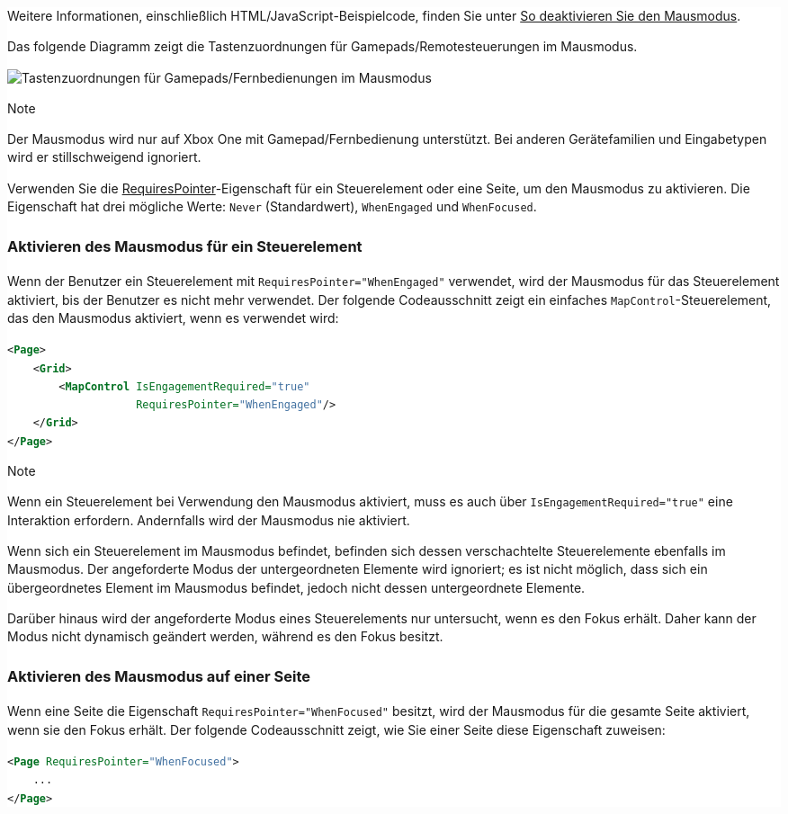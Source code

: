 Weitere Informationen, einschließlich HTML/JavaScript-Beispielcode, finden Sie unter [So deaktivieren Sie den Mausmodus](../../xbox-apps/how-to-disable-mouse-mode.md).

Das folgende Diagramm zeigt die Tastenzuordnungen für Gamepads/Remotesteuerungen im Mausmodus.

![Tastenzuordnungen für Gamepads/Fernbedienungen im Mausmodus](images/designing-for-tv/10ft_infographics_mouse-mode.png)

> [!NOTE]
> Der Mausmodus wird nur auf Xbox One mit Gamepad/Fernbedienung unterstützt. Bei anderen Gerätefamilien und Eingabetypen wird er stillschweigend ignoriert.

Verwenden Sie die [RequiresPointer](https://docs.microsoft.com/uwp/api/windows.ui.xaml.controls.requirespointer)-Eigenschaft für ein Steuerelement oder eine Seite, um den Mausmodus zu aktivieren. Die Eigenschaft hat drei mögliche Werte: `Never` (Standardwert), `WhenEngaged` und `WhenFocused`.

### <a name="activating-mouse-mode-on-a-control"></a>Aktivieren des Mausmodus für ein Steuerelement

Wenn der Benutzer ein Steuerelement mit `RequiresPointer="WhenEngaged"` verwendet, wird der Mausmodus für das Steuerelement aktiviert, bis der Benutzer es nicht mehr verwendet. Der folgende Codeausschnitt zeigt ein einfaches `MapControl`-Steuerelement, das den Mausmodus aktiviert, wenn es verwendet wird:

```xml
<Page>
    <Grid>
        <MapControl IsEngagementRequired="true"
                    RequiresPointer="WhenEngaged"/>
    </Grid>
</Page>
```

> [!NOTE]
> Wenn ein Steuerelement bei Verwendung den Mausmodus aktiviert, muss es auch über `IsEngagementRequired="true"` eine Interaktion erfordern. Andernfalls wird der Mausmodus nie aktiviert.

Wenn sich ein Steuerelement im Mausmodus befindet, befinden sich dessen verschachtelte Steuerelemente ebenfalls im Mausmodus. Der angeforderte Modus der untergeordneten Elemente wird ignoriert; es ist nicht möglich, dass sich ein übergeordnetes Element im Mausmodus befindet, jedoch nicht dessen untergeordnete Elemente.

Darüber hinaus wird der angeforderte Modus eines Steuerelements nur untersucht, wenn es den Fokus erhält. Daher kann der Modus nicht dynamisch geändert werden, während es den Fokus besitzt.

### <a name="activating-mouse-mode-on-a-page"></a>Aktivieren des Mausmodus auf einer Seite

Wenn eine Seite die Eigenschaft `RequiresPointer="WhenFocused"` besitzt, wird der Mausmodus für die gesamte Seite aktiviert, wenn sie den Fokus erhält. Der folgende Codeausschnitt zeigt, wie Sie einer Seite diese Eigenschaft zuweisen:

```xml
<Page RequiresPointer="WhenFocused">
    ...
</Page>
```
